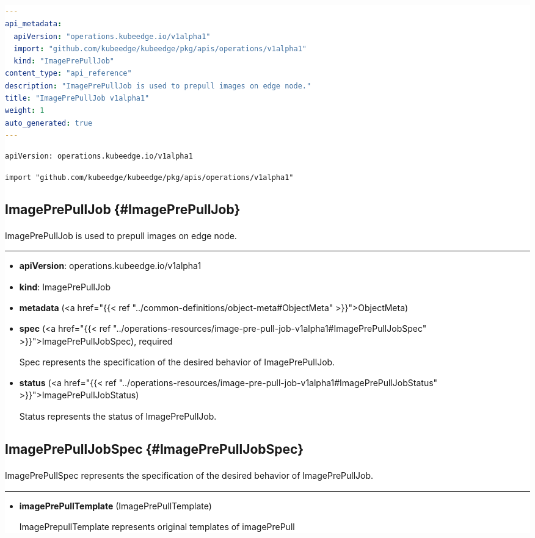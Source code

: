 ```yaml
---
api_metadata:
  apiVersion: "operations.kubeedge.io/v1alpha1"
  import: "github.com/kubeedge/kubeedge/pkg/apis/operations/v1alpha1"
  kind: "ImagePrePullJob"
content_type: "api_reference"
description: "ImagePrePullJob is used to prepull images on edge node."
title: "ImagePrePullJob v1alpha1"
weight: 1
auto_generated: true
---
```




`apiVersion: operations.kubeedge.io/v1alpha1`

`import "github.com/kubeedge/kubeedge/pkg/apis/operations/v1alpha1"`


## ImagePrePullJob {#ImagePrePullJob}

ImagePrePullJob is used to prepull images on edge node.

<hr>

- **apiVersion**: operations.kubeedge.io/v1alpha1


- **kind**: ImagePrePullJob


- **metadata** (<a href="{{< ref "../common-definitions/object-meta#ObjectMeta" >}}">ObjectMeta</a>)


- **spec** (<a href="{{< ref "../operations-resources/image-pre-pull-job-v1alpha1#ImagePrePullJobSpec" >}}">ImagePrePullJobSpec</a>), required

  Spec represents the specification of the desired behavior of ImagePrePullJob.

- **status** (<a href="{{< ref "../operations-resources/image-pre-pull-job-v1alpha1#ImagePrePullJobStatus" >}}">ImagePrePullJobStatus</a>)

  Status represents the status of ImagePrePullJob.





## ImagePrePullJobSpec {#ImagePrePullJobSpec}

ImagePrePullSpec represents the specification of the desired behavior of ImagePrePullJob.

<hr>

- **imagePrePullTemplate** (ImagePrePullTemplate)

  ImagePrepullTemplate represents original templates of imagePrePull

